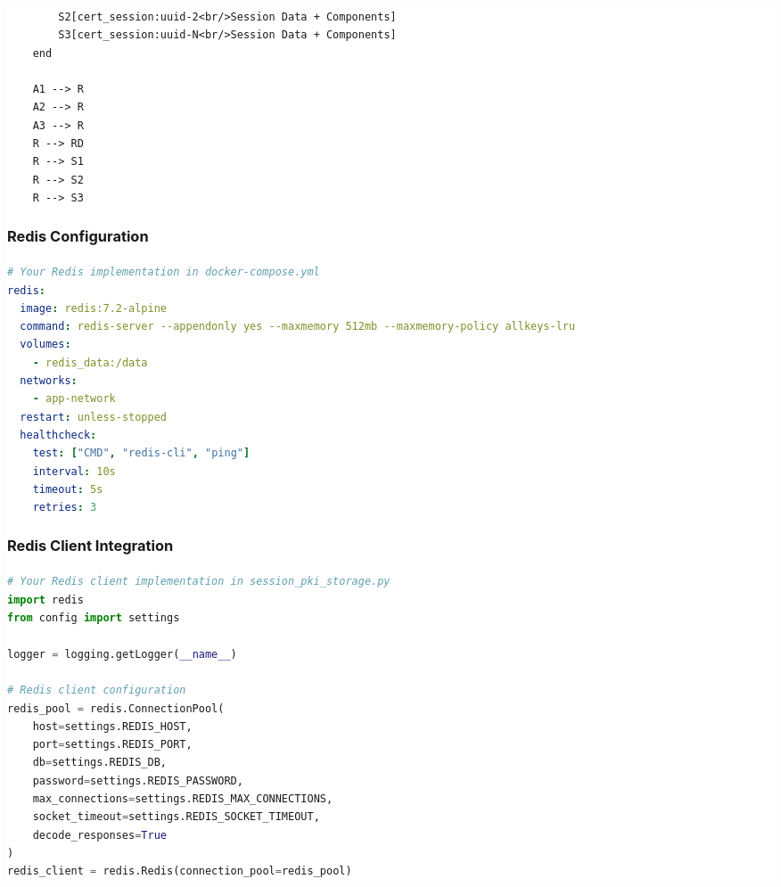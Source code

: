 ```mermaid
        S2[cert_session:uuid-2<br/>Session Data + Components]
        S3[cert_session:uuid-N<br/>Session Data + Components]
    end
    
    A1 --> R
    A2 --> R
    A3 --> R
    R --> RD
    R --> S1
    R --> S2
    R --> S3
```

### Redis Configuration

```yaml
# Your Redis implementation in docker-compose.yml
redis:
  image: redis:7.2-alpine
  command: redis-server --appendonly yes --maxmemory 512mb --maxmemory-policy allkeys-lru
  volumes:
    - redis_data:/data
  networks:
    - app-network
  restart: unless-stopped
  healthcheck:
    test: ["CMD", "redis-cli", "ping"]
    interval: 10s
    timeout: 5s
    retries: 3
```

### Redis Client Integration

```python
# Your Redis client implementation in session_pki_storage.py
import redis
from config import settings

logger = logging.getLogger(__name__)

# Redis client configuration
redis_pool = redis.ConnectionPool(
    host=settings.REDIS_HOST,
    port=settings.REDIS_PORT,
    db=settings.REDIS_DB,
    password=settings.REDIS_PASSWORD,
    max_connections=settings.REDIS_MAX_CONNECTIONS,
    socket_timeout=settings.REDIS_SOCKET_TIMEOUT,
    decode_responses=True
)
redis_client = redis.Redis(connection_pool=redis_pool)
```
